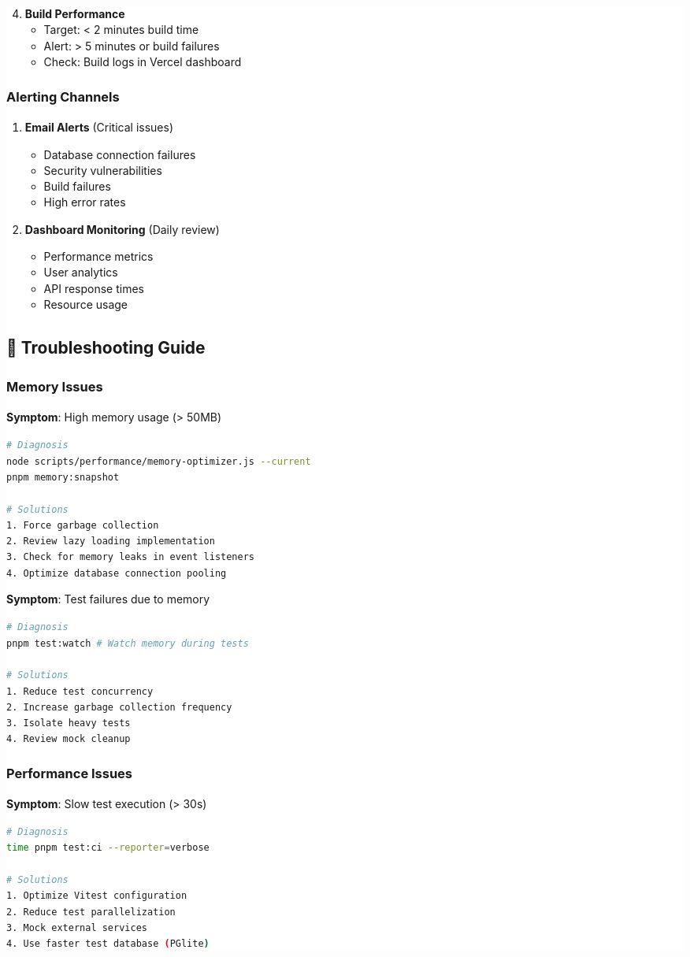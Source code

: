 4. **Build Performance**
   - Target: < 2 minutes build time
   - Alert: > 5 minutes or build failures
   - Check: Build logs in Vercel dashboard

### Alerting Channels

1. **Email Alerts** (Critical issues)
   - Database connection failures
   - Security vulnerabilities
   - Build failures
   - High error rates

2. **Dashboard Monitoring** (Daily review)
   - Performance metrics
   - User analytics
   - API response times
   - Resource usage

## 🔧 Troubleshooting Guide

### Memory Issues

**Symptom**: High memory usage (> 50MB)
```bash
# Diagnosis
node scripts/performance/memory-optimizer.js --current
pnpm memory:snapshot

# Solutions
1. Force garbage collection
2. Review lazy loading implementation
3. Check for memory leaks in event listeners
4. Optimize database connection pooling
```

**Symptom**: Test failures due to memory
```bash
# Diagnosis
pnpm test:watch # Watch memory during tests

# Solutions
1. Reduce test concurrency
2. Increase garbage collection frequency
3. Isolate heavy tests
4. Review mock cleanup
```

### Performance Issues

**Symptom**: Slow test execution (> 30s)
```bash
# Diagnosis
time pnpm test:ci --reporter=verbose

# Solutions
1. Optimize Vitest configuration
2. Reduce test parallelization
3. Mock external services
4. Use faster test database (PGlite)
```
